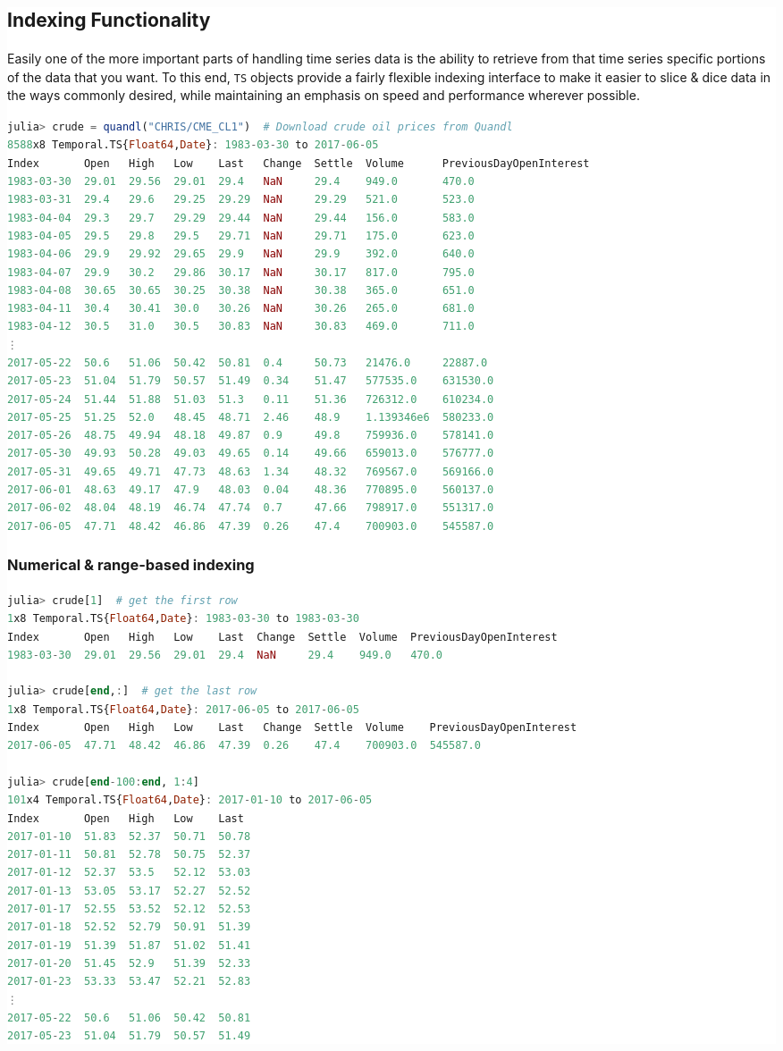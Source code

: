 ````julia

````

## Indexing Functionality
Easily one of the more important parts of handling time series data is the ability to retrieve from that time series specific portions of the data that you want. To this end, `TS` objects provide a fairly flexible indexing interface to make it easier to slice & dice data in the ways commonly desired, while maintaining an emphasis on speed and performance wherever possible.

````julia
julia> crude = quandl("CHRIS/CME_CL1")  # Download crude oil prices from Quandl
8588x8 Temporal.TS{Float64,Date}: 1983-03-30 to 2017-06-05
Index       Open   High   Low    Last   Change  Settle  Volume      PreviousDayOpenInterest  
1983-03-30  29.01  29.56  29.01  29.4   NaN     29.4    949.0       470.0                    
1983-03-31  29.4   29.6   29.25  29.29  NaN     29.29   521.0       523.0                    
1983-04-04  29.3   29.7   29.29  29.44  NaN     29.44   156.0       583.0                    
1983-04-05  29.5   29.8   29.5   29.71  NaN     29.71   175.0       623.0                    
1983-04-06  29.9   29.92  29.65  29.9   NaN     29.9    392.0       640.0                    
1983-04-07  29.9   30.2   29.86  30.17  NaN     30.17   817.0       795.0                    
1983-04-08  30.65  30.65  30.25  30.38  NaN     30.38   365.0       651.0                    
1983-04-11  30.4   30.41  30.0   30.26  NaN     30.26   265.0       681.0                    
1983-04-12  30.5   31.0   30.5   30.83  NaN     30.83   469.0       711.0                    
⋮
2017-05-22  50.6   51.06  50.42  50.81  0.4     50.73   21476.0     22887.0                  
2017-05-23  51.04  51.79  50.57  51.49  0.34    51.47   577535.0    631530.0                 
2017-05-24  51.44  51.88  51.03  51.3   0.11    51.36   726312.0    610234.0                 
2017-05-25  51.25  52.0   48.45  48.71  2.46    48.9    1.139346e6  580233.0                 
2017-05-26  48.75  49.94  48.18  49.87  0.9     49.8    759936.0    578141.0                 
2017-05-30  49.93  50.28  49.03  49.65  0.14    49.66   659013.0    576777.0                 
2017-05-31  49.65  49.71  47.73  48.63  1.34    48.32   769567.0    569166.0                 
2017-06-01  48.63  49.17  47.9   48.03  0.04    48.36   770895.0    560137.0                 
2017-06-02  48.04  48.19  46.74  47.74  0.7     47.66   798917.0    551317.0                 
2017-06-05  47.71  48.42  46.86  47.39  0.26    47.4    700903.0    545587.0                 

````

### Numerical & range-based indexing
````julia
julia> crude[1]  # get the first row
1x8 Temporal.TS{Float64,Date}: 1983-03-30 to 1983-03-30
Index       Open   High   Low    Last  Change  Settle  Volume  PreviousDayOpenInterest  
1983-03-30  29.01  29.56  29.01  29.4  NaN     29.4    949.0   470.0                    

julia> crude[end,:]  # get the last row
1x8 Temporal.TS{Float64,Date}: 2017-06-05 to 2017-06-05
Index       Open   High   Low    Last   Change  Settle  Volume    PreviousDayOpenInterest  
2017-06-05  47.71  48.42  46.86  47.39  0.26    47.4    700903.0  545587.0                 

julia> crude[end-100:end, 1:4]
101x4 Temporal.TS{Float64,Date}: 2017-01-10 to 2017-06-05
Index       Open   High   Low    Last   
2017-01-10  51.83  52.37  50.71  50.78  
2017-01-11  50.81  52.78  50.75  52.37  
2017-01-12  52.37  53.5   52.12  53.03  
2017-01-13  53.05  53.17  52.27  52.52  
2017-01-17  52.55  53.52  52.12  52.53  
2017-01-18  52.52  52.79  50.91  51.39  
2017-01-19  51.39  51.87  51.02  51.41  
2017-01-20  51.45  52.9   51.39  52.33  
2017-01-23  53.33  53.47  52.21  52.83  
⋮
2017-05-22  50.6   51.06  50.42  50.81  
2017-05-23  51.04  51.79  50.57  51.49  
````
